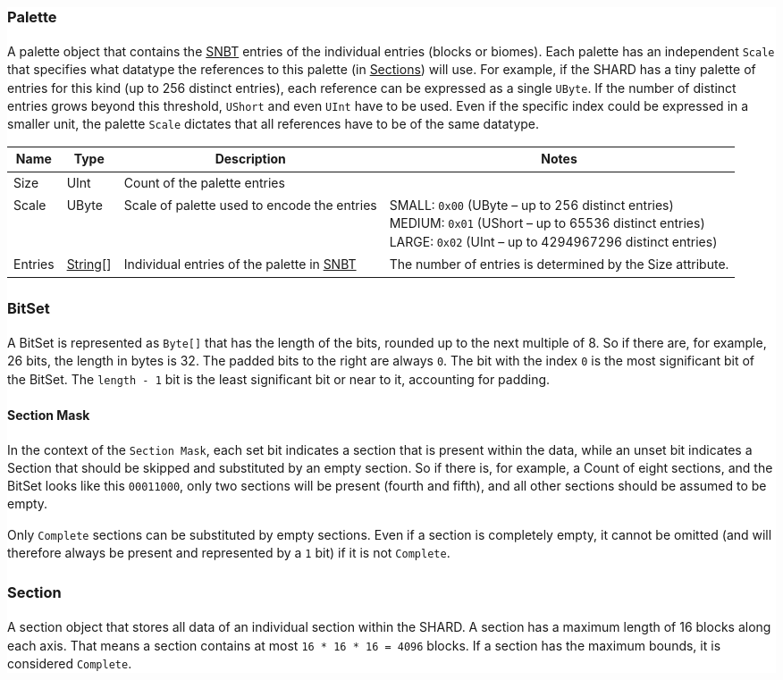 ### Palette

A palette object that contains the [SNBT](#snbt) entries of the individual entries (blocks or biomes). Each palette has
an independent `Scale` that specifies what datatype the references to this palette (in [Sections](#section)) will use.
For example, if the SHARD has a tiny palette of entries for this kind (up to 256 distinct entries), each reference
can be expressed as a single `UByte`. If the number of distinct entries grows beyond this threshold, `UShort` and
even `UInt` have to be used. Even if the specific index could be expressed in a smaller unit, the palette `Scale`
dictates that all references have to be of the same datatype.

| Name    | Type                | Description                                        | Notes                                                                                                                                                                      |
|---------|---------------------|----------------------------------------------------|----------------------------------------------------------------------------------------------------------------------------------------------------------------------------|
| Size    | UInt                | Count of the palette entries                       |                                                                                                                                                                            |
| Scale   | UByte               | Scale of palette used to encode the entries        | SMALL: `0x00` (UByte – up to 256 distinct entries)<br/>MEDIUM: `0x01` (UShort – up to 65536 distinct entries)<br/>LARGE: `0x02` (UInt – up to 4294967296 distinct entries) |
| Entries | [String](#string)[] | Individual entries of the palette in [SNBT](#snbt) | The number of entries is determined by the Size attribute.                                                                                                                 |

### BitSet

A BitSet is represented as `Byte[]` that has the length of the bits, rounded up to the next multiple of 8. So if there
are, for example, 26 bits, the length in bytes is 32. The padded bits to the right are always `0`. The bit with the
index `0` is the most significant bit of the BitSet. The `length - 1` bit is the least significant bit or near to it,
accounting for padding.

#### Section Mask

In the context of the `Section Mask`, each set bit indicates a section that is present within the data, while an unset
bit indicates a Section that should be skipped and substituted by an empty section. So if there is, for example, a Count
of eight sections, and the BitSet looks like this `00011000`, only two sections will be present (fourth and fifth), and
all other sections should be assumed to be empty.

Only `Complete` sections can be substituted by empty sections. Even if a section is completely empty, it cannot be
omitted (and will therefore always be present and represented by a `1` bit) if it is not `Complete`.

### Section

A section object that stores all data of an individual section within the SHARD. A section has a maximum length of 16
blocks along each axis. That means a section contains at most `16 * 16 * 16 = 4096` blocks. If a section has the maximum
bounds, it is considered `Complete`.
